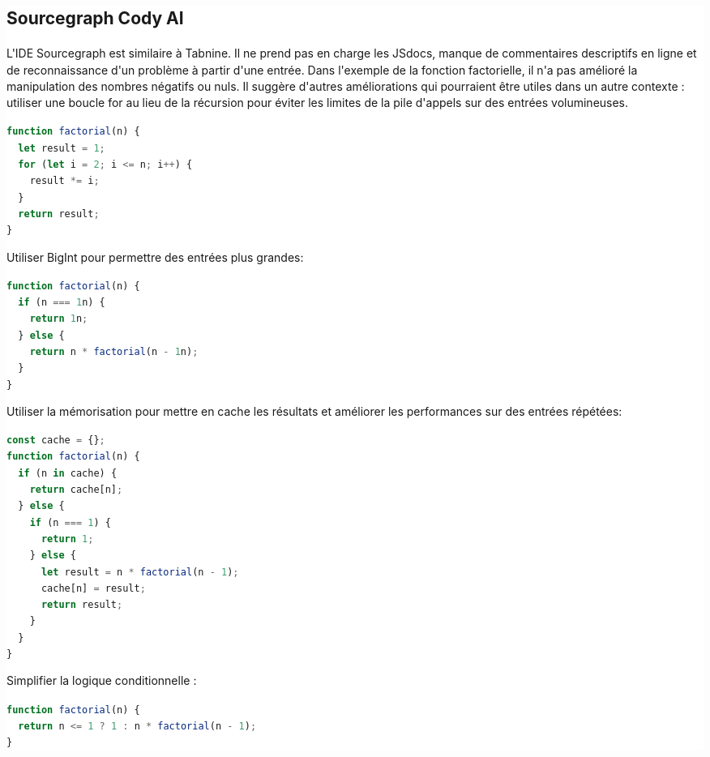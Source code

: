 ## Sourcegraph Cody AI

L'IDE Sourcegraph est similaire à Tabnine. Il ne prend pas en charge les JSdocs, manque de commentaires descriptifs en ligne et de reconnaissance d'un problème à partir d'une entrée. Dans l'exemple de la fonction factorielle, il n'a pas amélioré la manipulation des nombres négatifs ou nuls. Il suggère d'autres améliorations qui pourraient être utiles dans un autre contexte : utiliser une boucle for au lieu de la récursion pour éviter les limites de la pile d'appels sur des entrées volumineuses.

```js
function factorial(n) {
  let result = 1;
  for (let i = 2; i <= n; i++) {
    result *= i;
  }
  return result;
}
```

Utiliser BigInt pour permettre des entrées plus grandes:

```js
function factorial(n) {
  if (n === 1n) {
    return 1n;
  } else {
    return n * factorial(n - 1n);
  }
}
```

Utiliser la mémorisation pour mettre en cache les résultats et améliorer les performances sur des entrées répétées:

```js
const cache = {};
function factorial(n) {
  if (n in cache) {
    return cache[n];
  } else {
    if (n === 1) {
      return 1;
    } else {
      let result = n * factorial(n - 1);
      cache[n] = result;
      return result;
    }
  }
}
```

Simplifier la logique conditionnelle :

```js
function factorial(n) {
  return n <= 1 ? 1 : n * factorial(n - 1);
}
```
